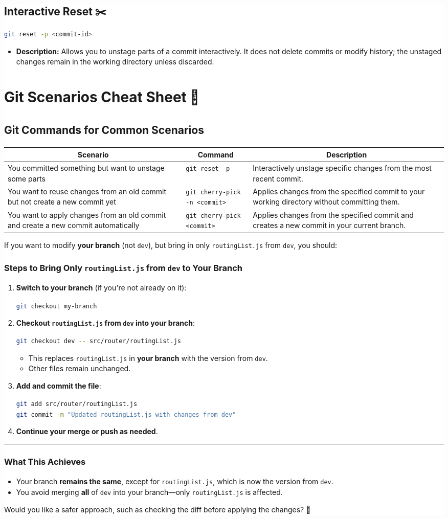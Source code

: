 ## Interactive Reset ✂️
```bash
git reset -p <commit-id>
```
- **Description:** Allows you to unstage parts of a commit interactively. It does not delete commits or modify history; the unstaged changes remain in the working directory unless discarded.

# Git Scenarios Cheat Sheet 📜

## Git Commands for Common Scenarios

| **Scenario**                                                      | **Command**                   | **Description**                                                                                  |
|-------------------------------------------------------------------|-------------------------------|--------------------------------------------------------------------------------------------------|
| You committed something but want to unstage some parts            | `git reset -p`               | Interactively unstage specific changes from the most recent commit.                            |
| You want to reuse changes from an old commit but not create a new commit yet | `git cherry-pick -n <commit>` | Applies changes from the specified commit to your working directory without committing them.     |
| You want to apply changes from an old commit and create a new commit automatically | `git cherry-pick <commit>`    | Applies changes from the specified commit and creates a new commit in your current branch.       |

If you want to modify **your branch** (not `dev`), but bring in only `routingList.js` from `dev`, you should:  

### **Steps to Bring Only `routingList.js` from `dev` to Your Branch**
1. **Switch to your branch** (if you're not already on it):  
   ```bash
   git checkout my-branch
   ```

2. **Checkout `routingList.js` from `dev` into your branch**:  
   ```bash
   git checkout dev -- src/router/routingList.js
   ```
   - This replaces `routingList.js` in **your branch** with the version from `dev`.  
   - Other files remain unchanged.

3. **Add and commit the file**:  
   ```bash
   git add src/router/routingList.js
   git commit -m "Updated routingList.js with changes from dev"
   ```

4. **Continue your merge or push as needed**.

---

### **What This Achieves**
- Your branch **remains the same**, except for `routingList.js`, which is now the version from `dev`.
- You avoid merging **all** of `dev` into your branch—only `routingList.js` is affected.

Would you like a safer approach, such as checking the diff before applying the changes? 🚀